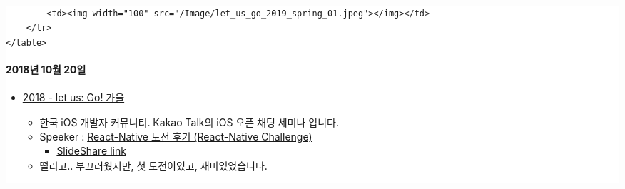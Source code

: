 			<td><img width="100" src="/Image/let_us_go_2019_spring_01.jpeg"></img></td>
		</tr>
	</table>
	
#### 2018년 10월 20일
- [2018 - let us: Go! 가을](https://iosdevkor.github.io/let_us_go_2018_fall_review/)
	- 한국 iOS 개발자 커뮤니티. Kakao Talk의 iOS 오픈 채팅 세미나 입니다.
	- Speeker : [React-Native 도전 후기 (React-Native Challenge)](https://www.youtube.com/watch?v=Ko5XanZmxFo&feature=youtu.be)
  		- [SlideShare link](https://www.slideshare.net/ClintJang/20181020-swift-reactnative)
	- 떨리고.. 부끄러웠지만, 첫 도전이였고, 재미있었습니다.

	<table>
		<tr>